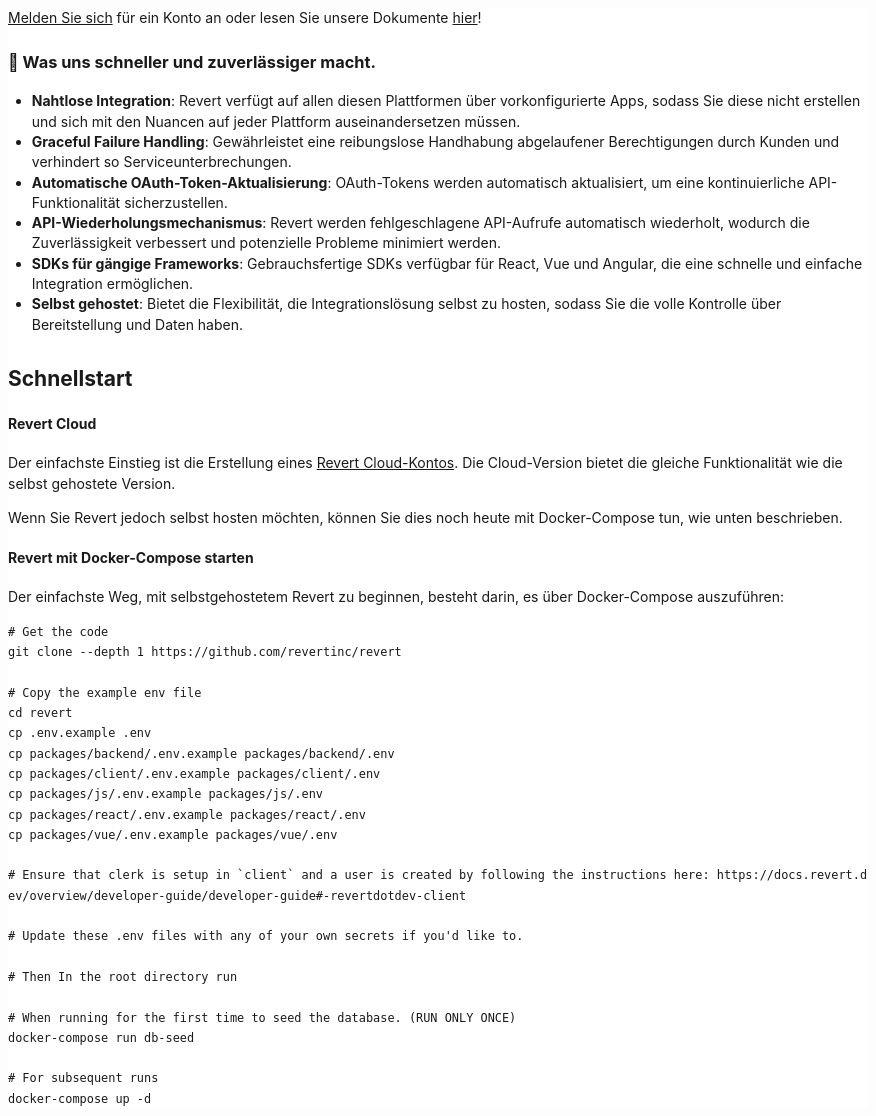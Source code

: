 [Melden Sie sich](https://revert.dev) für ein Konto an oder lesen Sie unsere Dokumente [hier](https://docs.revert.dev)!

### 🚀 Was uns schneller und zuverlässiger macht.

-   **Nahtlose Integration**: Revert verfügt auf allen diesen Plattformen über vorkonfigurierte Apps, sodass Sie diese nicht erstellen und sich mit den Nuancen auf jeder Plattform auseinandersetzen müssen.
-   **Graceful Failure Handling**: Gewährleistet eine reibungslose Handhabung abgelaufener Berechtigungen durch Kunden und verhindert so Serviceunterbrechungen.
-   **Automatische OAuth-Token-Aktualisierung**: OAuth-Tokens werden automatisch aktualisiert, um eine kontinuierliche API-Funktionalität sicherzustellen.
-   **API-Wiederholungsmechanismus**: Revert werden fehlgeschlagene API-Aufrufe automatisch wiederholt, wodurch die Zuverlässigkeit verbessert und potenzielle Probleme minimiert werden.
-   **SDKs für gängige Frameworks**: Gebrauchsfertige SDKs verfügbar für React, Vue und Angular, die eine schnelle und einfache Integration ermöglichen.
-   **Selbst gehostet**: Bietet die Flexibilität, die Integrationslösung selbst zu hosten, sodass Sie die volle Kontrolle über Bereitstellung und Daten haben.

## Schnellstart

#### Revert Cloud

Der einfachste Einstieg ist die Erstellung eines [Revert Cloud-Kontos](https://app.revert.dev/sign-up). Die Cloud-Version bietet die gleiche Funktionalität wie die selbst gehostete Version.

Wenn Sie Revert jedoch selbst hosten möchten, können Sie dies noch heute mit Docker-Compose tun, wie unten beschrieben.

#### Revert mit Docker-Compose starten

Der einfachste Weg, mit selbstgehostetem Revert zu beginnen, besteht darin, es über Docker-Compose auszuführen:

```shell
# Get the code
git clone --depth 1 https://github.com/revertinc/revert

# Copy the example env file
cd revert
cp .env.example .env
cp packages/backend/.env.example packages/backend/.env
cp packages/client/.env.example packages/client/.env
cp packages/js/.env.example packages/js/.env
cp packages/react/.env.example packages/react/.env
cp packages/vue/.env.example packages/vue/.env

# Ensure that clerk is setup in `client` and a user is created by following the instructions here: https://docs.revert.dev/overview/developer-guide/developer-guide#-revertdotdev-client

# Update these .env files with any of your own secrets if you'd like to.

# Then In the root directory run

# When running for the first time to seed the database. (RUN ONLY ONCE)
docker-compose run db-seed

# For subsequent runs
docker-compose up -d

```
